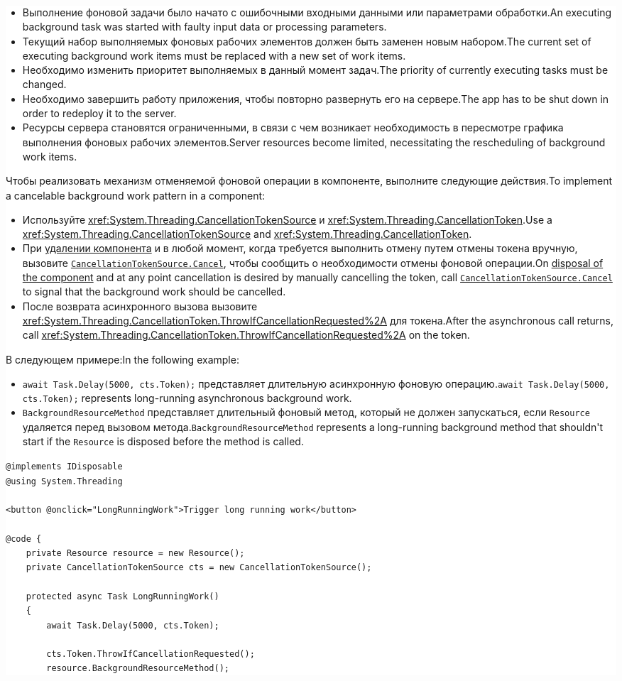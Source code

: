 * <span data-ttu-id="a482f-260">Выполнение фоновой задачи было начато с ошибочными входными данными или параметрами обработки.</span><span class="sxs-lookup"><span data-stu-id="a482f-260">An executing background task was started with faulty input data or processing parameters.</span></span>
* <span data-ttu-id="a482f-261">Текущий набор выполняемых фоновых рабочих элементов должен быть заменен новым набором.</span><span class="sxs-lookup"><span data-stu-id="a482f-261">The current set of executing background work items must be replaced with a new set of work items.</span></span>
* <span data-ttu-id="a482f-262">Необходимо изменить приоритет выполняемых в данный момент задач.</span><span class="sxs-lookup"><span data-stu-id="a482f-262">The priority of currently executing tasks must be changed.</span></span>
* <span data-ttu-id="a482f-263">Необходимо завершить работу приложения, чтобы повторно развернуть его на сервере.</span><span class="sxs-lookup"><span data-stu-id="a482f-263">The app has to be shut down in order to redeploy it to the server.</span></span>
* <span data-ttu-id="a482f-264">Ресурсы сервера становятся ограниченными, в связи с чем возникает необходимость в пересмотре графика выполнения фоновых рабочих элементов.</span><span class="sxs-lookup"><span data-stu-id="a482f-264">Server resources become limited, necessitating the rescheduling of background work items.</span></span>

<span data-ttu-id="a482f-265">Чтобы реализовать механизм отменяемой фоновой операции в компоненте, выполните следующие действия.</span><span class="sxs-lookup"><span data-stu-id="a482f-265">To implement a cancelable background work pattern in a component:</span></span>

* <span data-ttu-id="a482f-266">Используйте <xref:System.Threading.CancellationTokenSource> и <xref:System.Threading.CancellationToken>.</span><span class="sxs-lookup"><span data-stu-id="a482f-266">Use a <xref:System.Threading.CancellationTokenSource> and <xref:System.Threading.CancellationToken>.</span></span>
* <span data-ttu-id="a482f-267">При [удалении компонента](#component-disposal-with-idisposable) и в любой момент, когда требуется выполнить отмену путем отмены токена вручную, вызовите [`CancellationTokenSource.Cancel`](xref:System.Threading.CancellationTokenSource.Cancel%2A), чтобы сообщить о необходимости отмены фоновой операции.</span><span class="sxs-lookup"><span data-stu-id="a482f-267">On [disposal of the component](#component-disposal-with-idisposable) and at any point cancellation is desired by manually cancelling the token, call [`CancellationTokenSource.Cancel`](xref:System.Threading.CancellationTokenSource.Cancel%2A) to signal that the background work should be cancelled.</span></span>
* <span data-ttu-id="a482f-268">После возврата асинхронного вызова вызовите <xref:System.Threading.CancellationToken.ThrowIfCancellationRequested%2A> для токена.</span><span class="sxs-lookup"><span data-stu-id="a482f-268">After the asynchronous call returns, call <xref:System.Threading.CancellationToken.ThrowIfCancellationRequested%2A> on the token.</span></span>

<span data-ttu-id="a482f-269">В следующем примере:</span><span class="sxs-lookup"><span data-stu-id="a482f-269">In the following example:</span></span>

* <span data-ttu-id="a482f-270">`await Task.Delay(5000, cts.Token);` представляет длительную асинхронную фоновую операцию.</span><span class="sxs-lookup"><span data-stu-id="a482f-270">`await Task.Delay(5000, cts.Token);` represents long-running asynchronous background work.</span></span>
* <span data-ttu-id="a482f-271">`BackgroundResourceMethod` представляет длительный фоновый метод, который не должен запускаться, если `Resource` удаляется перед вызовом метода.</span><span class="sxs-lookup"><span data-stu-id="a482f-271">`BackgroundResourceMethod` represents a long-running background method that shouldn't start if the `Resource` is disposed before the method is called.</span></span>

```razor
@implements IDisposable
@using System.Threading

<button @onclick="LongRunningWork">Trigger long running work</button>

@code {
    private Resource resource = new Resource();
    private CancellationTokenSource cts = new CancellationTokenSource();

    protected async Task LongRunningWork()
    {
        await Task.Delay(5000, cts.Token);

        cts.Token.ThrowIfCancellationRequested();
        resource.BackgroundResourceMethod();
```